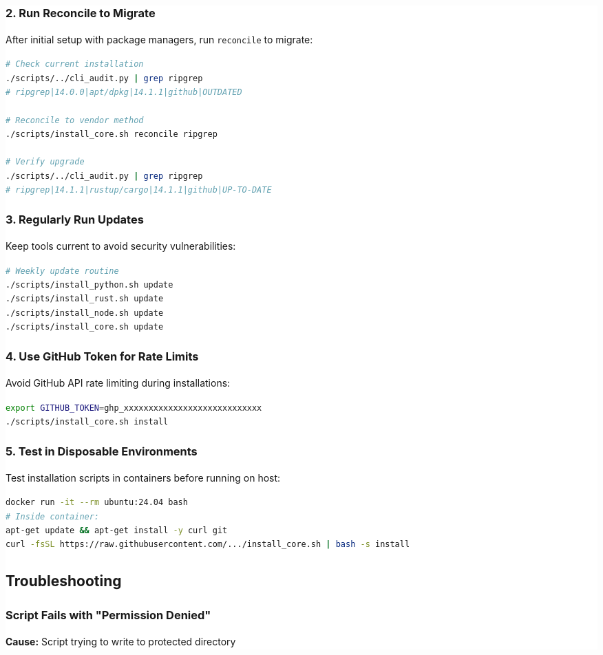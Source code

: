 ### 2. Run Reconcile to Migrate

After initial setup with package managers, run `reconcile` to migrate:

```bash
# Check current installation
./scripts/../cli_audit.py | grep ripgrep
# ripgrep|14.0.0|apt/dpkg|14.1.1|github|OUTDATED

# Reconcile to vendor method
./scripts/install_core.sh reconcile ripgrep

# Verify upgrade
./scripts/../cli_audit.py | grep ripgrep
# ripgrep|14.1.1|rustup/cargo|14.1.1|github|UP-TO-DATE
```

### 3. Regularly Run Updates

Keep tools current to avoid security vulnerabilities:

```bash
# Weekly update routine
./scripts/install_python.sh update
./scripts/install_rust.sh update
./scripts/install_node.sh update
./scripts/install_core.sh update
```

### 4. Use GitHub Token for Rate Limits

Avoid GitHub API rate limiting during installations:

```bash
export GITHUB_TOKEN=ghp_xxxxxxxxxxxxxxxxxxxxxxxxxxxx
./scripts/install_core.sh install
```

### 5. Test in Disposable Environments

Test installation scripts in containers before running on host:

```bash
docker run -it --rm ubuntu:24.04 bash
# Inside container:
apt-get update && apt-get install -y curl git
curl -fsSL https://raw.githubusercontent.com/.../install_core.sh | bash -s install
```

## Troubleshooting

### Script Fails with "Permission Denied"

**Cause:** Script trying to write to protected directory
